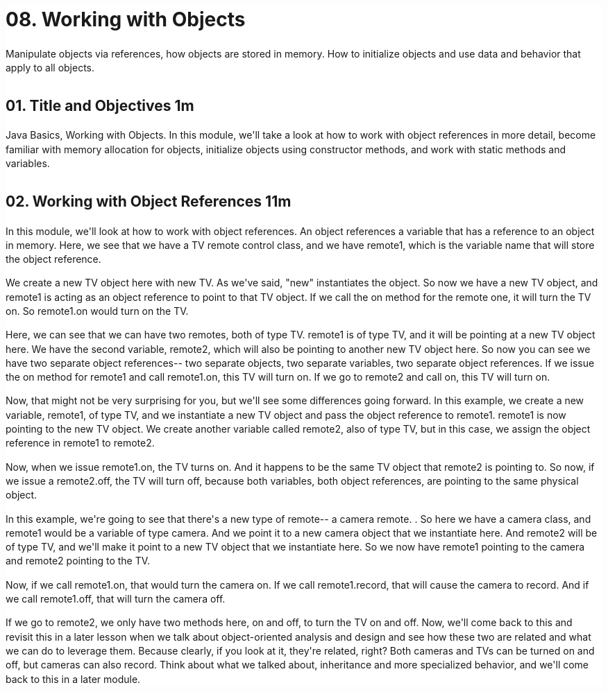 # 08. Working with Objects

Manipulate objects via references, how objects are stored in memory. How to initialize objects and use data and behavior that apply to all objects.

## 01. Title and Objectives 1m

Java Basics, Working with Objects. In this module, we'll take a look at how to work with object references in more detail, become familiar with memory allocation for objects, initialize objects using constructor methods, and work with static methods and variables.

## 02. Working with Object References 11m

In this module, we'll look at how to work with object references. An object references a variable that has a reference to an object in memory. Here, we see that we have a TV remote control class, and we have remote1, which is the variable name that will store the object reference.

We create a new TV object here with new TV. As we've said, "new" instantiates the object. So now we have a new TV object, and remote1 is acting as an object reference to point to that TV object. If we call the on method for the remote one, it will turn the TV on. So remote1.on would turn on the TV.

Here, we can see that we can have two remotes, both of type TV. remote1 is of type TV, and it will be pointing at a new TV object here. We have the second variable, remote2, which will also be pointing to another new TV object here. So now you can see we have two separate object references-- two separate objects, two separate variables, two separate object references. If we issue the on method for remote1 and call remote1.on, this TV will turn on. If we go to remote2 and call on, this TV will turn on.

Now, that might not be very surprising for you, but we'll see some differences going forward. In this example, we create a new variable, remote1, of type TV, and we instantiate a new TV object and pass the object reference to remote1. remote1 is now pointing to the new TV object. We create another variable called remote2, also of type TV, but in this case, we assign the object reference in remote1 to remote2.

Now, when we issue remote1.on, the TV turns on. And it happens to be the same TV object that remote2 is pointing to. So now, if we issue a remote2.off, the TV will turn off, because both variables, both object references, are pointing to the same physical object.

In this example, we're going to see that there's a new type of remote-- a camera remote. . So here we have a camera class, and remote1 would be a variable of type camera. And we point it to a new camera object that we instantiate here. And remote2 will be of type TV, and we'll make it point to a new TV object that we instantiate here. So we now have remote1 pointing to the camera and remote2 pointing to the TV.

Now, if we call remote1.on, that would turn the camera on. If we call remote1.record, that will cause the camera to record. And if we call remote1.off, that will turn the camera off.

If we go to remote2, we only have two methods here, on and off, to turn the TV on and off. Now, we'll come back to this and revisit this in a later lesson when we talk about object-oriented analysis and design and see how these two are related and what we can do to leverage them. Because clearly, if you look at it, they're related, right? Both cameras and TVs can be turned on and off, but cameras can also record. Think about what we talked about, inheritance and more specialized behavior, and we'll come back to this in a later module.
